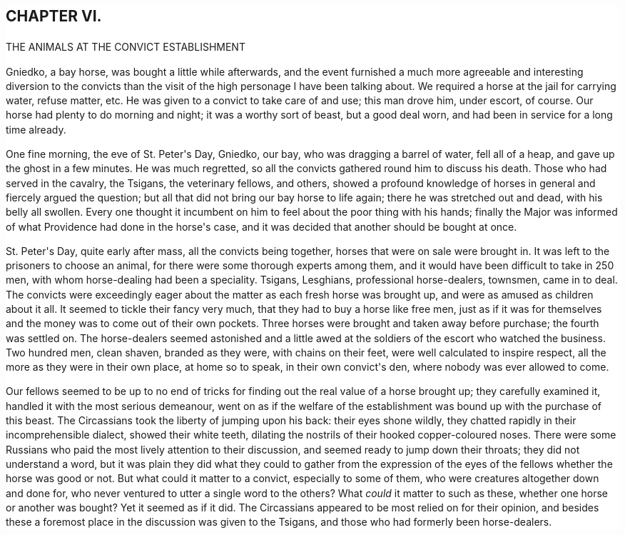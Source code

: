 ## CHAPTER VI.

THE ANIMALS AT THE CONVICT ESTABLISHMENT


Gniedko, a bay horse, was bought a little while afterwards, and the
event furnished a much more agreeable and interesting diversion to the
convicts than the visit of the high personage I have been talking about.
We required a horse at the jail for carrying water, refuse matter, etc.
He was given to a convict to take care of and use; this man drove him,
under escort, of course. Our horse had plenty to do morning and night;
it was a worthy sort of beast, but a good deal worn, and had been in
service for a long time already.

One fine morning, the eve of St. Peter's Day, Gniedko, our bay, who was
dragging a barrel of water, fell all of a heap, and gave up the ghost in
a few minutes. He was much regretted, so all the convicts gathered round
him to discuss his death. Those who had served in the cavalry, the
Tsigans, the veterinary fellows, and others, showed a profound knowledge
of horses in general and fiercely argued the question; but all that did
not bring our bay horse to life again; there he was stretched out and
dead, with his belly all swollen. Every one thought it incumbent on him
to feel about the poor thing with his hands; finally the Major was
informed of what Providence had done in the horse's case, and it was
decided that another should be bought at once.

St. Peter's Day, quite early after mass, all the convicts being
together, horses that were on sale were brought in. It was left to the
prisoners to choose an animal, for there were some thorough experts
among them, and it would have been difficult to take in 250 men, with
whom horse-dealing had been a speciality. Tsigans, Lesghians,
professional horse-dealers, townsmen, came in to deal. The convicts were
exceedingly eager about the matter as each fresh horse was brought up,
and were as amused as children about it all. It seemed to tickle their
fancy very much, that they had to buy a horse like free men, just as if
it was for themselves and the money was to come out of their own
pockets. Three horses were brought and taken away before purchase; the
fourth was settled on. The horse-dealers seemed astonished and a little
awed at the soldiers of the escort who watched the business. Two hundred
men, clean shaven, branded as they were, with chains on their feet, were
well calculated to inspire respect, all the more as they were in their
own place, at home so to speak, in their own convict's den, where nobody
was ever allowed to come.

Our fellows seemed to be up to no end of tricks for finding out the real
value of a horse brought up; they carefully examined it, handled it with
the most serious demeanour, went on as if the welfare of the
establishment was bound up with the purchase of this beast. The
Circassians took the liberty of jumping upon his back: their eyes shone
wildly, they chatted rapidly in their incomprehensible dialect, showed
their white teeth, dilating the nostrils of their hooked copper-coloured
noses. There were some Russians who paid the most lively attention to
their discussion, and seemed ready to jump down their throats; they did
not understand a word, but it was plain they did what they could to
gather from the expression of the eyes of the fellows whether the horse
was good or not. But what could it matter to a convict, especially to
some of them, who were creatures altogether down and done for, who never
ventured to utter a single word to the others? What _could_ it matter to
such as these, whether one horse or another was bought? Yet it seemed as
if it did. The Circassians appeared to be most relied on for their
opinion, and besides these a foremost place in the discussion was given
to the Tsigans, and those who had formerly been horse-dealers.

